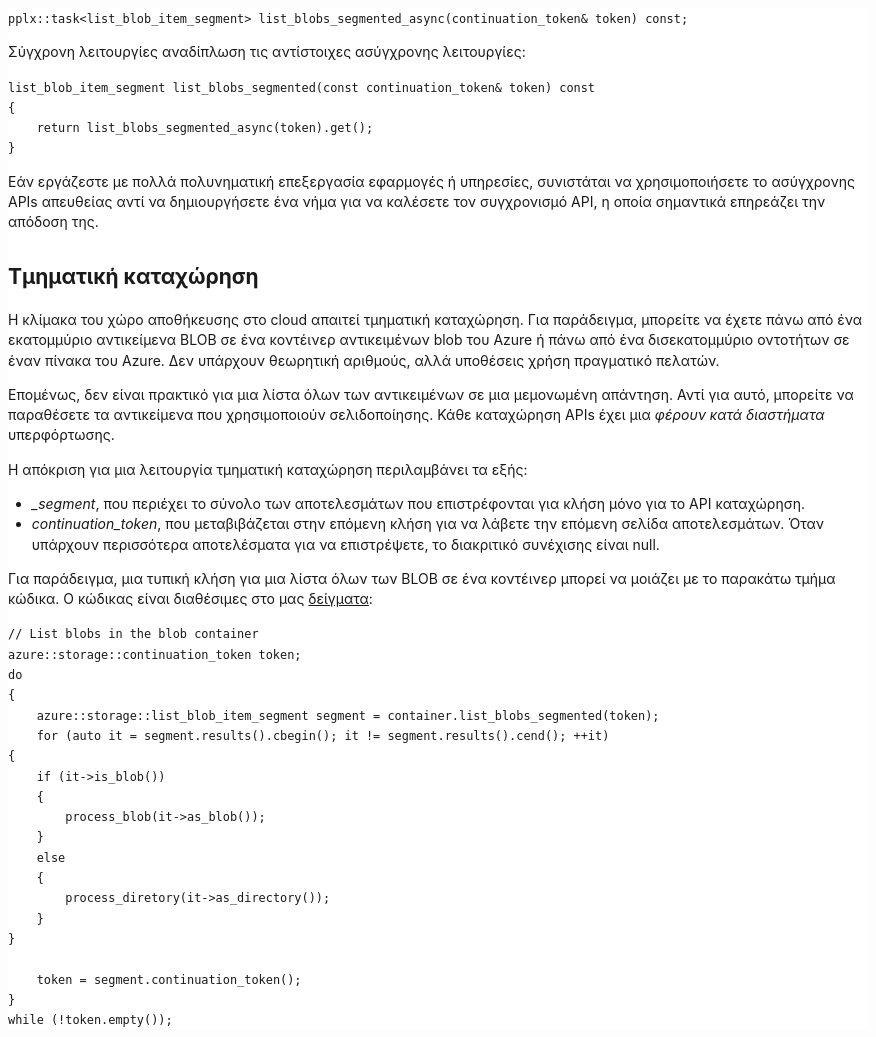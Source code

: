     pplx::task<list_blob_item_segment> list_blobs_segmented_async(continuation_token& token) const;

Σύγχρονη λειτουργίες αναδίπλωση τις αντίστοιχες ασύγχρονης λειτουργίες:

    list_blob_item_segment list_blobs_segmented(const continuation_token& token) const
    {
        return list_blobs_segmented_async(token).get();
    }

Εάν εργάζεστε με πολλά πολυνηματική επεξεργασία εφαρμογές ή υπηρεσίες, συνιστάται να χρησιμοποιήσετε το ασύγχρονης APIs απευθείας αντί να δημιουργήσετε ένα νήμα για να καλέσετε τον συγχρονισμό API, η οποία σημαντικά επηρεάζει την απόδοση της.

## <a name="segmented-listing"></a>Τμηματική καταχώρηση

Η κλίμακα του χώρο αποθήκευσης στο cloud απαιτεί τμηματική καταχώρηση. Για παράδειγμα, μπορείτε να έχετε πάνω από ένα εκατομμύριο αντικείμενα BLOB σε ένα κοντέινερ αντικειμένων blob του Azure ή πάνω από ένα δισεκατομμύριο οντοτήτων σε έναν πίνακα του Azure. Δεν υπάρχουν θεωρητική αριθμούς, αλλά υποθέσεις χρήση πραγματικό πελατών.

Επομένως, δεν είναι πρακτικό για μια λίστα όλων των αντικειμένων σε μια μεμονωμένη απάντηση. Αντί για αυτό, μπορείτε να παραθέσετε τα αντικείμενα που χρησιμοποιούν σελιδοποίησης. Κάθε καταχώρηση APIs έχει μια *φέρουν κατά διαστήματα* υπερφόρτωσης.

Η απόκριση για μια λειτουργία τμηματική καταχώρηση περιλαμβάνει τα εξής:

-   <i>_segment</i>, που περιέχει το σύνολο των αποτελεσμάτων που επιστρέφονται για κλήση μόνο για το API καταχώρηση.
-   *continuation_token*, που μεταβιβάζεται στην επόμενη κλήση για να λάβετε την επόμενη σελίδα αποτελεσμάτων. Όταν υπάρχουν περισσότερα αποτελέσματα για να επιστρέψετε, το διακριτικό συνέχισης είναι null.

Για παράδειγμα, μια τυπική κλήση για μια λίστα όλων των BLOB σε ένα κοντέινερ μπορεί να μοιάζει με το παρακάτω τμήμα κώδικα. Ο κώδικας είναι διαθέσιμες στο μας [δείγματα](https://github.com/Azure/azure-storage-cpp/blob/master/Microsoft.WindowsAzure.Storage/samples/BlobsGettingStarted/Application.cpp):

    // List blobs in the blob container
    azure::storage::continuation_token token;
    do
    {
        azure::storage::list_blob_item_segment segment = container.list_blobs_segmented(token);
        for (auto it = segment.results().cbegin(); it != segment.results().cend(); ++it)
    {
        if (it->is_blob())
        {
            process_blob(it->as_blob());
        }
        else
        {
            process_diretory(it->as_directory());
        }
    }

        token = segment.continuation_token();
    }
    while (!token.empty());
